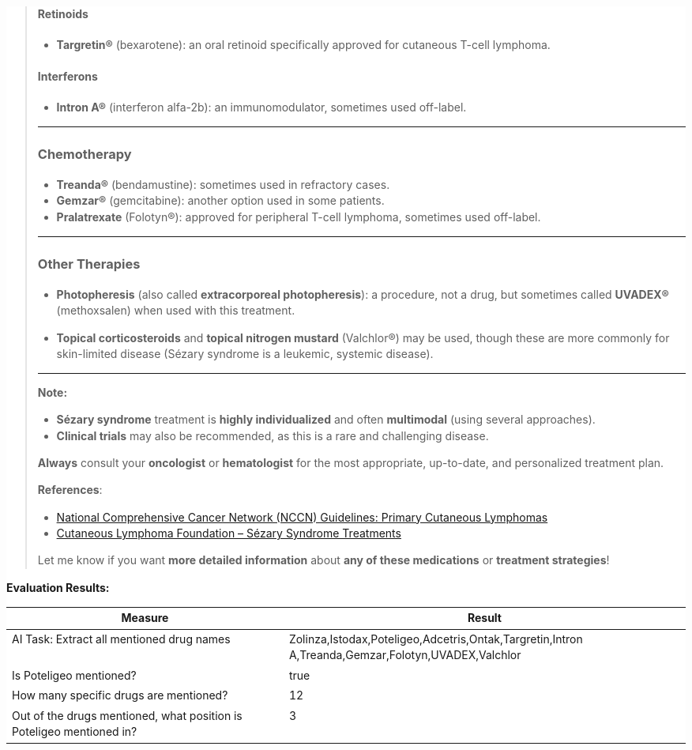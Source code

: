 > 
> #### **Retinoids**
> - **Targretin®** (bexarotene): an oral retinoid specifically approved for cutaneous T-cell lymphoma.
> 
> #### **Interferons**
> - **Intron A®** (interferon alfa-2b): an immunomodulator, sometimes used off-label.
> 
> ---
> 
> ### **Chemotherapy**
> - **Treanda®** (bendamustine): sometimes used in refractory cases.
> - **Gemzar®** (gemcitabine): another option used in some patients.
> - **Pralatrexate** (Folotyn®): approved for peripheral T-cell lymphoma, sometimes used off-label.
> 
> ---
> 
> ### **Other Therapies**
> - **Photopheresis** (also called **extracorporeal photopheresis**): a procedure, not a drug, but sometimes called **UVADEX®** (methoxsalen) when used with this treatment.
> 
> - **Topical corticosteroids** and **topical nitrogen mustard** (Valchlor®) may be used, though these are more commonly for skin-limited disease (Sézary syndrome is a leukemic, systemic disease).
> 
> ---
> 
> **Note:**  
> - **Sézary syndrome** treatment is **highly individualized** and often **multimodal** (using several approaches).
> - **Clinical trials** may also be recommended, as this is a rare and challenging disease.
> 
> **Always** consult your **oncologist** or **hematologist** for the most appropriate, up-to-date, and personalized treatment plan.
> 
> **References**:  
> - [National Comprehensive Cancer Network (NCCN) Guidelines: Primary Cutaneous Lymphomas](https://www.nccn.org/professionals/physician_gls/pdf/primary_cutaneous.pdf)  
> - [Cutaneous Lymphoma Foundation – Sézary Syndrome Treatments](https://www.clfoundation.org/)
> 
> Let me know if you want **more detailed information** about **any of these medications** or **treatment strategies**!

**Evaluation Results:**

| Measure | Result |
| --- | --- |
| AI Task: Extract all mentioned drug names | Zolinza,Istodax,Poteligeo,Adcetris,Ontak,Targretin,Intron A,Treanda,Gemzar,Folotyn,UVADEX,Valchlor |
| Is Poteligeo mentioned? | true |
| How many specific drugs are mentioned? | 12 |
| Out of the drugs mentioned, what position is Poteligeo mentioned in? | 3 |

